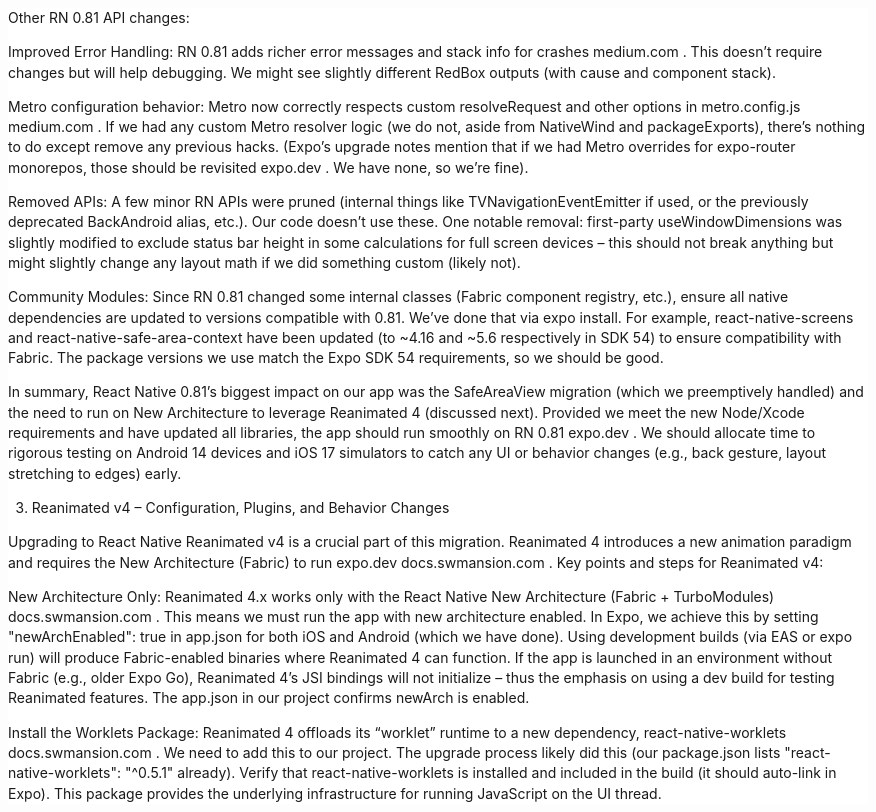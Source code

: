 Other RN 0.81 API changes:

Improved Error Handling: RN 0.81 adds richer error messages and stack info for crashes
medium.com
. This doesn’t require changes but will help debugging. We might see slightly different RedBox outputs (with cause and component stack).

Metro configuration behavior: Metro now correctly respects custom resolveRequest and other options in metro.config.js
medium.com
. If we had any custom Metro resolver logic (we do not, aside from NativeWind and packageExports), there’s nothing to do except remove any previous hacks. (Expo’s upgrade notes mention that if we had Metro overrides for expo-router monorepos, those should be revisited
expo.dev
. We have none, so we’re fine).

Removed APIs: A few minor RN APIs were pruned (internal things like TVNavigationEventEmitter if used, or the previously deprecated BackAndroid alias, etc.). Our code doesn’t use these. One notable removal: first-party useWindowDimensions was slightly modified to exclude status bar height in some calculations for full screen devices – this should not break anything but might slightly change any layout math if we did something custom (likely not).

Community Modules: Since RN 0.81 changed some internal classes (Fabric component registry, etc.), ensure all native dependencies are updated to versions compatible with 0.81. We’ve done that via expo install. For example, react-native-screens and react-native-safe-area-context have been updated (to ~4.16 and ~5.6 respectively in SDK 54) to ensure compatibility with Fabric. The package versions we use match the Expo SDK 54 requirements, so we should be good.

In summary, React Native 0.81’s biggest impact on our app was the SafeAreaView migration (which we preemptively handled) and the need to run on New Architecture to leverage Reanimated 4 (discussed next). Provided we meet the new Node/Xcode requirements and have updated all libraries, the app should run smoothly on RN 0.81
expo.dev
. We should allocate time to rigorous testing on Android 14 devices and iOS 17 simulators to catch any UI or behavior changes (e.g., back gesture, layout stretching to edges) early.

3. Reanimated v4 – Configuration, Plugins, and Behavior Changes

Upgrading to React Native Reanimated v4 is a crucial part of this migration. Reanimated 4 introduces a new animation paradigm and requires the New Architecture (Fabric) to run
expo.dev
docs.swmansion.com
. Key points and steps for Reanimated v4:

New Architecture Only: Reanimated 4.x works only with the React Native New Architecture (Fabric + TurboModules)
docs.swmansion.com
. This means we must run the app with new architecture enabled. In Expo, we achieve this by setting "newArchEnabled": true in app.json for both iOS and Android (which we have done). Using development builds (via EAS or expo run) will produce Fabric-enabled binaries where Reanimated 4 can function. If the app is launched in an environment without Fabric (e.g., older Expo Go), Reanimated 4’s JSI bindings will not initialize – thus the emphasis on using a dev build for testing Reanimated features. The app.json in our project confirms newArch is enabled.

Install the Worklets Package: Reanimated 4 offloads its “worklet” runtime to a new dependency, react-native-worklets
docs.swmansion.com
. We need to add this to our project. The upgrade process likely did this (our package.json lists "react-native-worklets": "^0.5.1" already). Verify that react-native-worklets is installed and included in the build (it should auto-link in Expo). This package provides the underlying infrastructure for running JavaScript on the UI thread.
